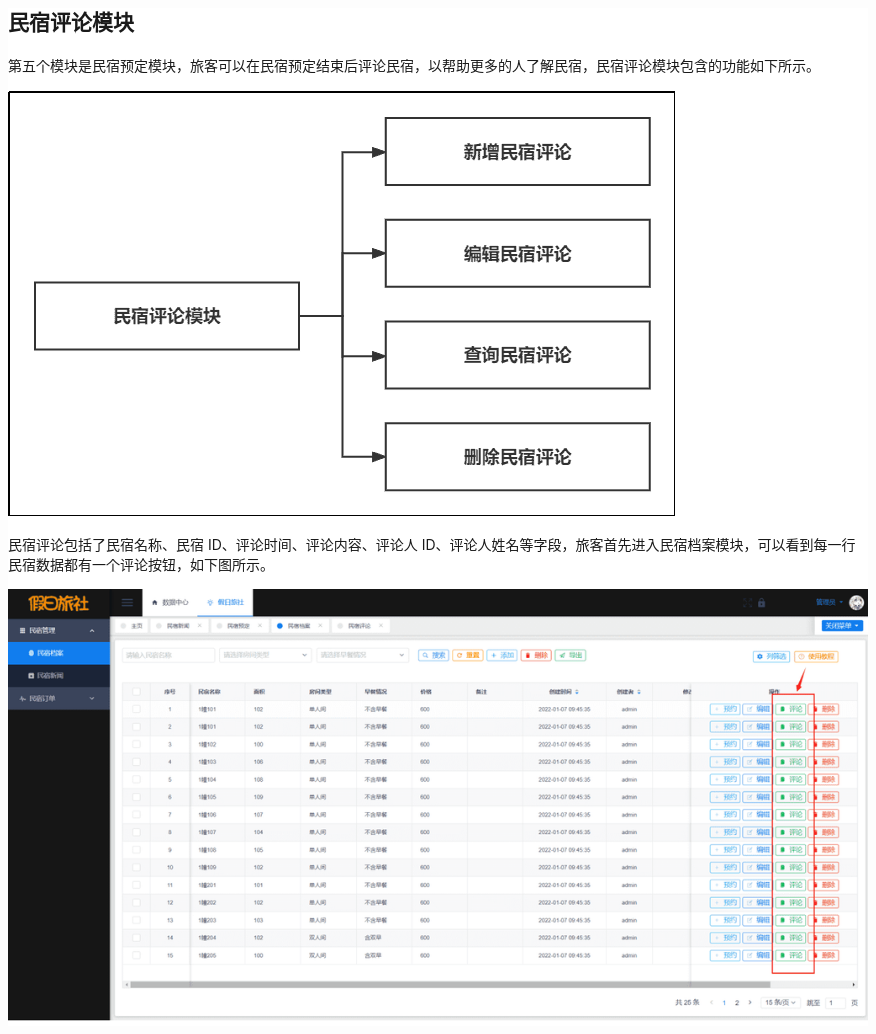 ## 民宿评论模块

第五个模块是民宿预定模块，旅客可以在民宿预定结束后评论民宿，以帮助更多的人了解民宿，民宿评论模块包含的功能如下所示。

![输入图片说明](image/30.png)

民宿评论包括了民宿名称、民宿 ID、评论时间、评论内容、评论人 ID、评论人姓名等字段，旅客首先进入民宿档案模块，可以看到每一行民宿数据都有一个评论按钮，如下图所示。

![输入图片说明](image/31.png)
